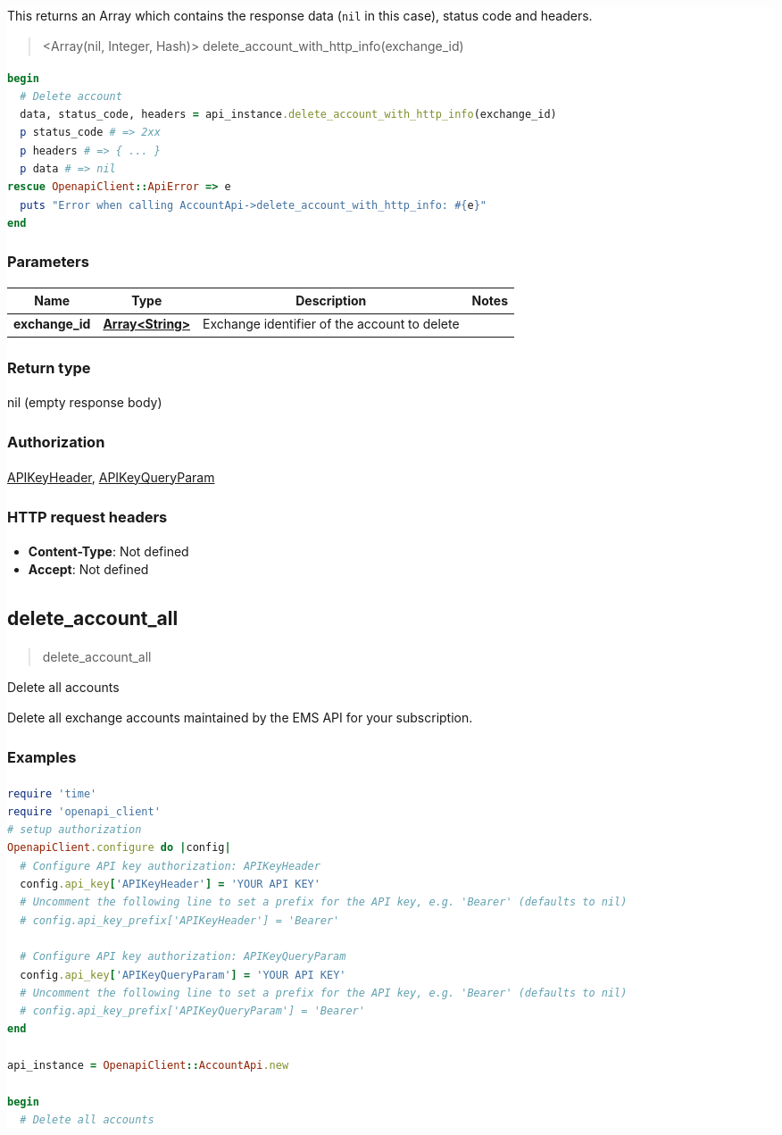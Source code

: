 This returns an Array which contains the response data (`nil` in this case), status code and headers.

> <Array(nil, Integer, Hash)> delete_account_with_http_info(exchange_id)

```ruby
begin
  # Delete account
  data, status_code, headers = api_instance.delete_account_with_http_info(exchange_id)
  p status_code # => 2xx
  p headers # => { ... }
  p data # => nil
rescue OpenapiClient::ApiError => e
  puts "Error when calling AccountApi->delete_account_with_http_info: #{e}"
end
```

### Parameters

| Name | Type | Description | Notes |
| ---- | ---- | ----------- | ----- |
| **exchange_id** | [**Array&lt;String&gt;**](String.md) | Exchange identifier of the account to delete |  |

### Return type

nil (empty response body)

### Authorization

[APIKeyHeader](../README.md#APIKeyHeader), [APIKeyQueryParam](../README.md#APIKeyQueryParam)

### HTTP request headers

- **Content-Type**: Not defined
- **Accept**: Not defined


## delete_account_all

> delete_account_all

Delete all accounts

Delete all exchange accounts maintained by the EMS API for your subscription.

### Examples

```ruby
require 'time'
require 'openapi_client'
# setup authorization
OpenapiClient.configure do |config|
  # Configure API key authorization: APIKeyHeader
  config.api_key['APIKeyHeader'] = 'YOUR API KEY'
  # Uncomment the following line to set a prefix for the API key, e.g. 'Bearer' (defaults to nil)
  # config.api_key_prefix['APIKeyHeader'] = 'Bearer'

  # Configure API key authorization: APIKeyQueryParam
  config.api_key['APIKeyQueryParam'] = 'YOUR API KEY'
  # Uncomment the following line to set a prefix for the API key, e.g. 'Bearer' (defaults to nil)
  # config.api_key_prefix['APIKeyQueryParam'] = 'Bearer'
end

api_instance = OpenapiClient::AccountApi.new

begin
  # Delete all accounts
```